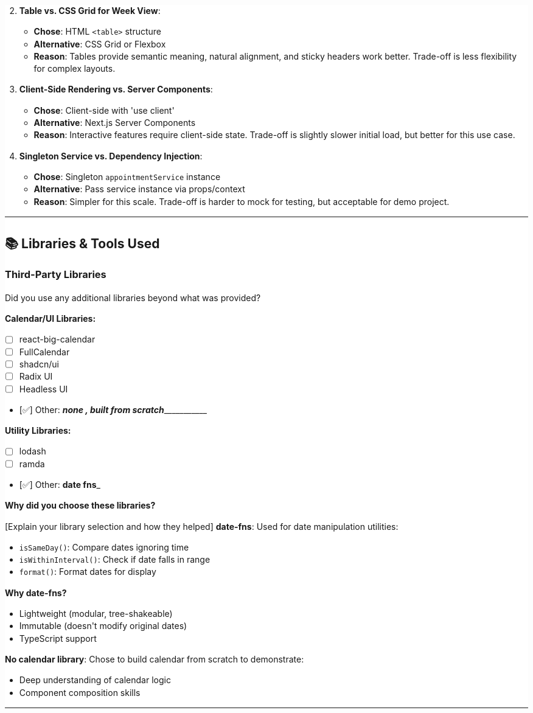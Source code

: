 2. **Table vs. CSS Grid for Week View**:
   - **Chose**: HTML `<table>` structure
   - **Alternative**: CSS Grid or Flexbox
   - **Reason**: Tables provide semantic meaning, natural alignment, and sticky headers work better. Trade-off is less flexibility for complex layouts.

3. **Client-Side Rendering vs. Server Components**:
   - **Chose**: Client-side with 'use client'
   - **Alternative**: Next.js Server Components
   - **Reason**: Interactive features require client-side state. Trade-off is slightly slower initial load, but better for this use case.

4. **Singleton Service vs. Dependency Injection**:
   - **Chose**: Singleton `appointmentService` instance
   - **Alternative**: Pass service instance via props/context
   - **Reason**: Simpler for this scale. Trade-off is harder to mock for testing, but acceptable for demo project.

---

## 📚 Libraries & Tools Used

### Third-Party Libraries
Did you use any additional libraries beyond what was provided?

**Calendar/UI Libraries:**
- [ ] react-big-calendar
- [ ] FullCalendar
- [ ] shadcn/ui
- [ ] Radix UI
- [ ] Headless UI
- [✅] Other: ___none , built from scratch______________

**Utility Libraries:**
- [ ] lodash
- [ ] ramda
- [✅] Other: ________date fns_________

**Why did you choose these libraries?**

[Explain your library selection and how they helped]
**date-fns**: Used for date manipulation utilities:
- `isSameDay()`: Compare dates ignoring time
- `isWithinInterval()`: Check if date falls in range
- `format()`: Format dates for display

**Why date-fns?**
- Lightweight (modular, tree-shakeable)
- Immutable (doesn't modify original dates)
- TypeScript support

**No calendar library**: Chose to build calendar from scratch to demonstrate:
- Deep understanding of calendar logic
- Component composition skills

---